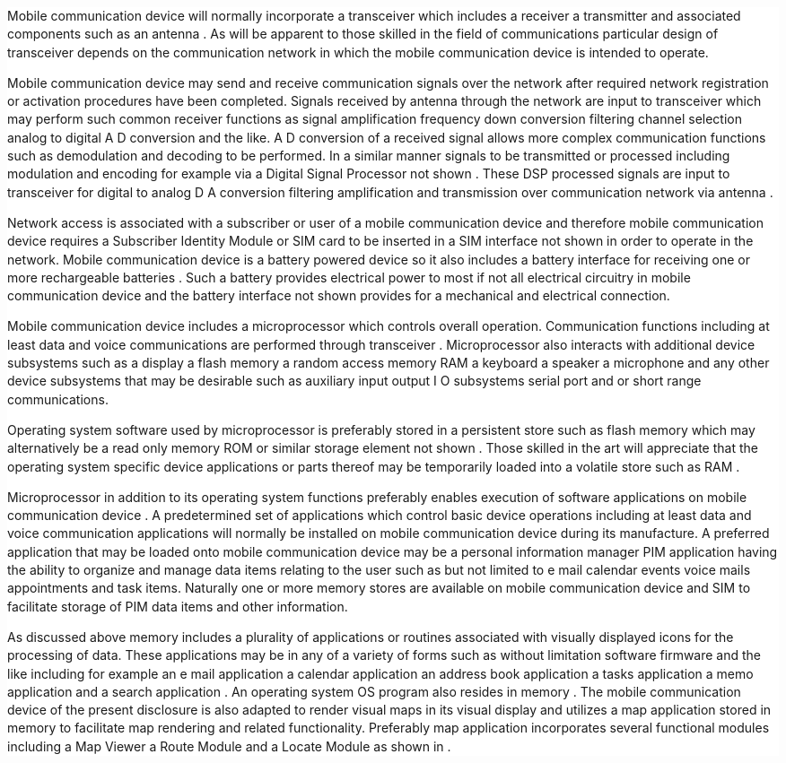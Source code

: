 Mobile communication device will normally incorporate a transceiver which includes a receiver a transmitter and associated components such as an antenna . As will be apparent to those skilled in the field of communications particular design of transceiver depends on the communication network in which the mobile communication device is intended to operate.

Mobile communication device may send and receive communication signals over the network after required network registration or activation procedures have been completed. Signals received by antenna through the network are input to transceiver which may perform such common receiver functions as signal amplification frequency down conversion filtering channel selection analog to digital A D conversion and the like. A D conversion of a received signal allows more complex communication functions such as demodulation and decoding to be performed. In a similar manner signals to be transmitted or processed including modulation and encoding for example via a Digital Signal Processor not shown . These DSP processed signals are input to transceiver for digital to analog D A conversion filtering amplification and transmission over communication network via antenna .

Network access is associated with a subscriber or user of a mobile communication device and therefore mobile communication device requires a Subscriber Identity Module or SIM card to be inserted in a SIM interface not shown in order to operate in the network. Mobile communication device is a battery powered device so it also includes a battery interface for receiving one or more rechargeable batteries . Such a battery provides electrical power to most if not all electrical circuitry in mobile communication device and the battery interface not shown provides for a mechanical and electrical connection.

Mobile communication device includes a microprocessor which controls overall operation. Communication functions including at least data and voice communications are performed through transceiver . Microprocessor also interacts with additional device subsystems such as a display a flash memory a random access memory RAM a keyboard a speaker a microphone and any other device subsystems that may be desirable such as auxiliary input output I O subsystems serial port and or short range communications.

Operating system software used by microprocessor is preferably stored in a persistent store such as flash memory which may alternatively be a read only memory ROM or similar storage element not shown . Those skilled in the art will appreciate that the operating system specific device applications or parts thereof may be temporarily loaded into a volatile store such as RAM .

Microprocessor in addition to its operating system functions preferably enables execution of software applications on mobile communication device . A predetermined set of applications which control basic device operations including at least data and voice communication applications will normally be installed on mobile communication device during its manufacture. A preferred application that may be loaded onto mobile communication device may be a personal information manager PIM application having the ability to organize and manage data items relating to the user such as but not limited to e mail calendar events voice mails appointments and task items. Naturally one or more memory stores are available on mobile communication device and SIM to facilitate storage of PIM data items and other information.

As discussed above memory includes a plurality of applications or routines associated with visually displayed icons for the processing of data. These applications may be in any of a variety of forms such as without limitation software firmware and the like including for example an e mail application a calendar application an address book application a tasks application a memo application and a search application . An operating system OS program also resides in memory . The mobile communication device of the present disclosure is also adapted to render visual maps in its visual display and utilizes a map application stored in memory to facilitate map rendering and related functionality. Preferably map application incorporates several functional modules including a Map Viewer a Route Module and a Locate Module as shown in .
